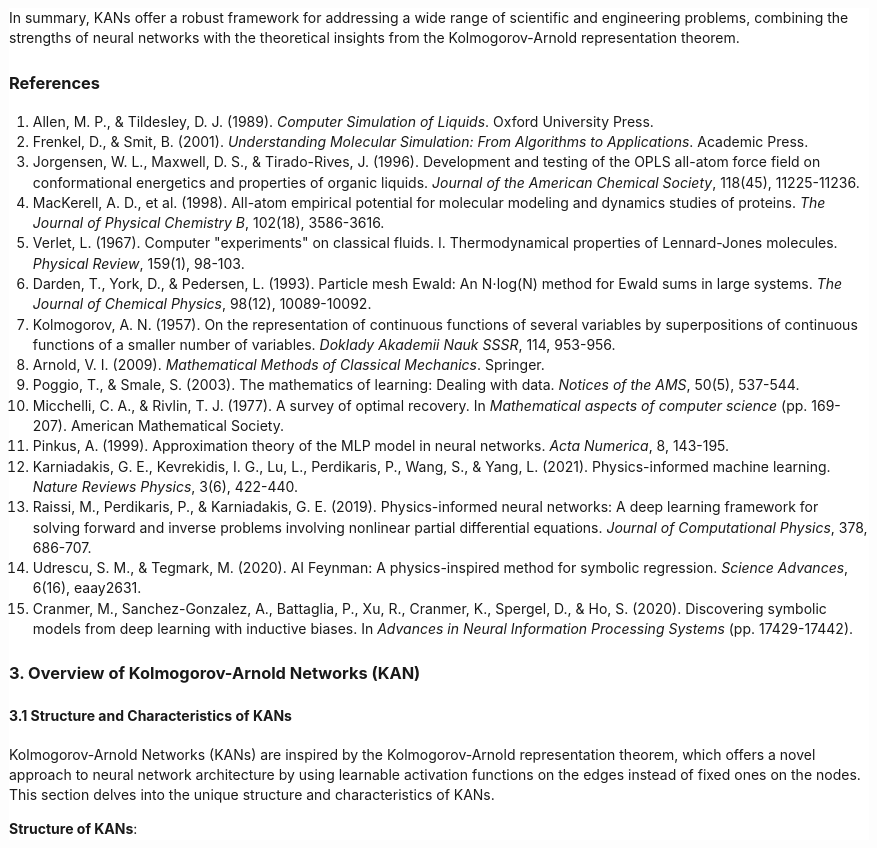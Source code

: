In summary, KANs offer a robust framework for addressing a wide range of scientific and engineering problems, combining the strengths of neural networks with the theoretical insights from the Kolmogorov-Arnold representation theorem.

### References

1. Allen, M. P., & Tildesley, D. J. (1989). *Computer Simulation of Liquids*. Oxford University Press.
2. Frenkel, D., & Smit, B. (2001). *Understanding Molecular Simulation: From Algorithms to Applications*. Academic Press.
3. Jorgensen, W. L., Maxwell, D. S., & Tirado-Rives, J. (1996). Development and testing of the OPLS all-atom force field on conformational energetics and properties of organic liquids. *Journal of the American Chemical Society*, 118(45), 11225-11236.
4. MacKerell, A. D., et al. (1998). All-atom empirical potential for molecular modeling and dynamics studies of proteins. *The Journal of Physical Chemistry B*, 102(18), 3586-3616.
5. Verlet, L. (1967). Computer "experiments" on classical fluids. I. Thermodynamical properties of Lennard-Jones molecules. *Physical Review*, 159(1), 98-103.
6. Darden, T., York, D., & Pedersen, L. (1993). Particle mesh Ewald: An N⋅log(N) method for Ewald sums in large systems. *The Journal of Chemical Physics*, 98(12), 10089-10092.
7. Kolmogorov, A. N. (1957). On the representation of continuous functions of several variables by superpositions of continuous functions of a smaller number of variables. *Doklady Akademii Nauk SSSR*, 114, 953-956.
8. Arnold, V. I. (2009). *Mathematical Methods of Classical Mechanics*. Springer.
9. Poggio, T., & Smale, S. (2003). The mathematics of learning: Dealing with data. *Notices of the AMS*, 50(5), 537-544.
10. Micchelli, C. A., & Rivlin, T. J. (1977). A survey of optimal recovery. In *Mathematical aspects of computer science* (pp. 169-207). American Mathematical Society.
11. Pinkus, A. (1999). Approximation theory of the MLP model in neural networks. *Acta Numerica*, 8, 143-195.
12. Karniadakis, G. E., Kevrekidis, I. G., Lu, L., Perdikaris, P., Wang, S., & Yang, L. (2021). Physics-informed machine learning. *Nature Reviews Physics*, 3(6), 422-440.
13. Raissi, M., Perdikaris, P., & Karniadakis, G. E. (2019). Physics-informed neural networks: A deep learning framework for solving forward and inverse problems involving nonlinear partial differential equations. *Journal of Computational Physics*, 378, 686-707.
14. Udrescu, S. M., & Tegmark, M. (2020). AI Feynman: A physics-inspired method for symbolic regression. *Science Advances*, 6(16), eaay2631.
15. Cranmer, M., Sanchez-Gonzalez, A., Battaglia, P., Xu, R., Cranmer, K., Spergel, D., & Ho, S. (2020). Discovering symbolic models from deep learning with inductive biases. In *Advances in Neural Information Processing Systems* (pp. 17429-17442).





### 3. Overview of Kolmogorov-Arnold Networks (KAN)

#### 3.1 Structure and Characteristics of KANs

Kolmogorov-Arnold Networks (KANs) are inspired by the Kolmogorov-Arnold representation theorem, which offers a novel approach to neural network architecture by using learnable activation functions on the edges instead of fixed ones on the nodes. This section delves into the unique structure and characteristics of KANs.

**Structure of KANs**:
